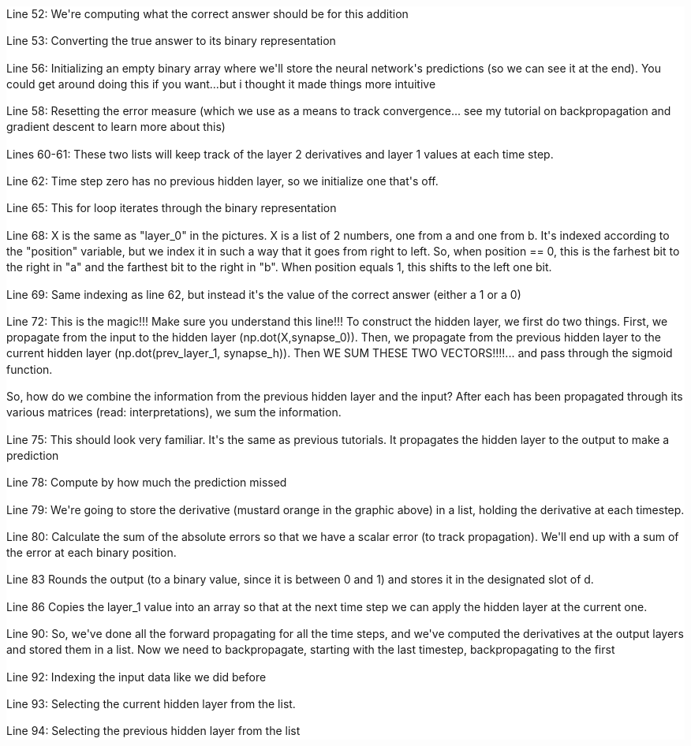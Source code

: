 Line 52: We're computing what the correct answer should be for this addition

Line 53: Converting the true answer to its binary representation

Line 56: Initializing an empty binary array where we'll store the neural network's predictions (so we can see it at the end). You could get around doing this if you want...but i thought it made things more intuitive

Line 58: Resetting the error measure (which we use as a means to track convergence... see my tutorial on backpropagation and gradient descent to learn more about this)

Lines 60-61: These two lists will keep track of the layer 2 derivatives and layer 1 values at each time step.

Line 62: Time step zero has no previous hidden layer, so we initialize one that's off.

Line 65: This for loop iterates through the binary representation

Line 68: X is the same as "layer_0" in the pictures. X is a list of 2 numbers, one from a and one from b. It's indexed according to the "position" variable, but we index it in such a way that it goes from right to left. So, when position == 0, this is the farhest bit to the right in "a" and the farthest bit to the right in "b". When position equals 1, this shifts to the left one bit.

Line 69: Same indexing as line 62, but instead it's the value of the correct answer (either a 1 or a 0)

Line 72: This is the magic!!! Make sure you understand this line!!! To construct the hidden layer, we first do two things. First, we propagate from the input to the hidden layer (np.dot(X,synapse_0)). Then, we propagate from the previous hidden layer to the current hidden layer (np.dot(prev_layer_1, synapse_h)). Then WE SUM THESE TWO VECTORS!!!!... and pass through the sigmoid function.

So, how do we combine the information from the previous hidden layer and the input? After each has been propagated through its various matrices (read: interpretations), we sum the information.

Line 75: This should look very familiar. It's the same as previous tutorials. It propagates the hidden layer to the output to make a prediction

Line 78: Compute by how much the prediction missed

Line 79: We're going to store the derivative (mustard orange in the graphic above) in a list, holding the derivative at each timestep.

Line 80: Calculate the sum of the absolute errors so that we have a scalar error (to track propagation). We'll end up with a sum of the error at each binary position.

Line 83 Rounds the output (to a binary value, since it is between 0 and 1) and stores it in the designated slot of d.

Line 86 Copies the layer_1 value into an array so that at the next time step we can apply the hidden layer at the current one.

Line 90: So, we've done all the forward propagating for all the time steps, and we've computed the derivatives at the output layers and stored them in a list. Now we need to backpropagate, starting with the last timestep, backpropagating to the first

Line 92: Indexing the input data like we did before

Line 93: Selecting the current hidden layer from the list.

Line 94: Selecting the previous hidden layer from the list

